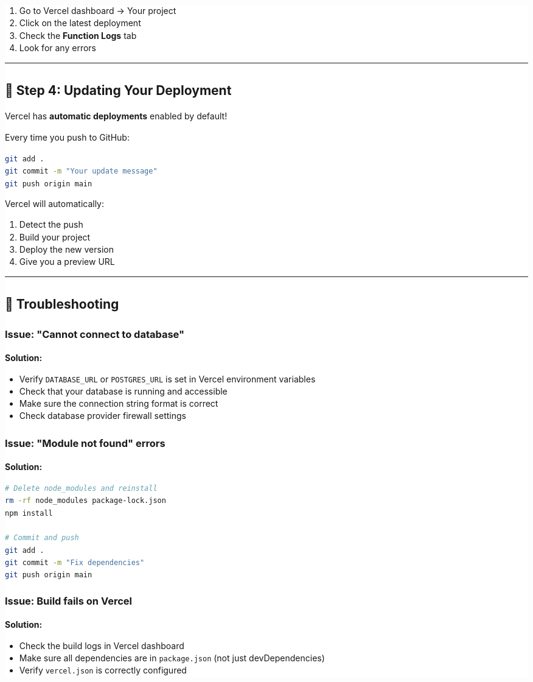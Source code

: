 1. Go to Vercel dashboard → Your project
2. Click on the latest deployment
3. Check the **Function Logs** tab
4. Look for any errors

---

## 🔄 Step 4: Updating Your Deployment

Vercel has **automatic deployments** enabled by default!

Every time you push to GitHub:
```bash
git add .
git commit -m "Your update message"
git push origin main
```

Vercel will automatically:
1. Detect the push
2. Build your project
3. Deploy the new version
4. Give you a preview URL

---

## 🐛 Troubleshooting

### Issue: "Cannot connect to database"

**Solution:**
- Verify `DATABASE_URL` or `POSTGRES_URL` is set in Vercel environment variables
- Check that your database is running and accessible
- Make sure the connection string format is correct
- Check database provider firewall settings

### Issue: "Module not found" errors

**Solution:**
```bash
# Delete node_modules and reinstall
rm -rf node_modules package-lock.json
npm install

# Commit and push
git add .
git commit -m "Fix dependencies"
git push origin main
```

### Issue: Build fails on Vercel

**Solution:**
- Check the build logs in Vercel dashboard
- Make sure all dependencies are in `package.json` (not just devDependencies)
- Verify `vercel.json` is correctly configured
